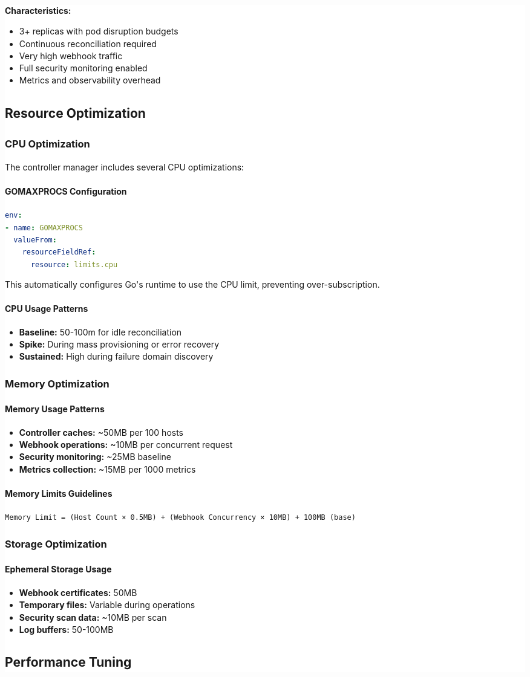 **Characteristics:**
- 3+ replicas with pod disruption budgets
- Continuous reconciliation required
- Very high webhook traffic
- Full security monitoring enabled
- Metrics and observability overhead

## Resource Optimization

### CPU Optimization

The controller manager includes several CPU optimizations:

#### GOMAXPROCS Configuration
```yaml
env:
- name: GOMAXPROCS
  valueFrom:
    resourceFieldRef:
      resource: limits.cpu
```

This automatically configures Go's runtime to use the CPU limit, preventing over-subscription.

#### CPU Usage Patterns
- **Baseline:** 50-100m for idle reconciliation
- **Spike:** During mass provisioning or error recovery
- **Sustained:** High during failure domain discovery

### Memory Optimization

#### Memory Usage Patterns
- **Controller caches:** ~50MB per 100 hosts
- **Webhook operations:** ~10MB per concurrent request
- **Security monitoring:** ~25MB baseline
- **Metrics collection:** ~15MB per 1000 metrics

#### Memory Limits Guidelines
```
Memory Limit = (Host Count × 0.5MB) + (Webhook Concurrency × 10MB) + 100MB (base)
```

### Storage Optimization

#### Ephemeral Storage Usage
- **Webhook certificates:** 50MB
- **Temporary files:** Variable during operations
- **Security scan data:** ~10MB per scan
- **Log buffers:** 50-100MB

## Performance Tuning
